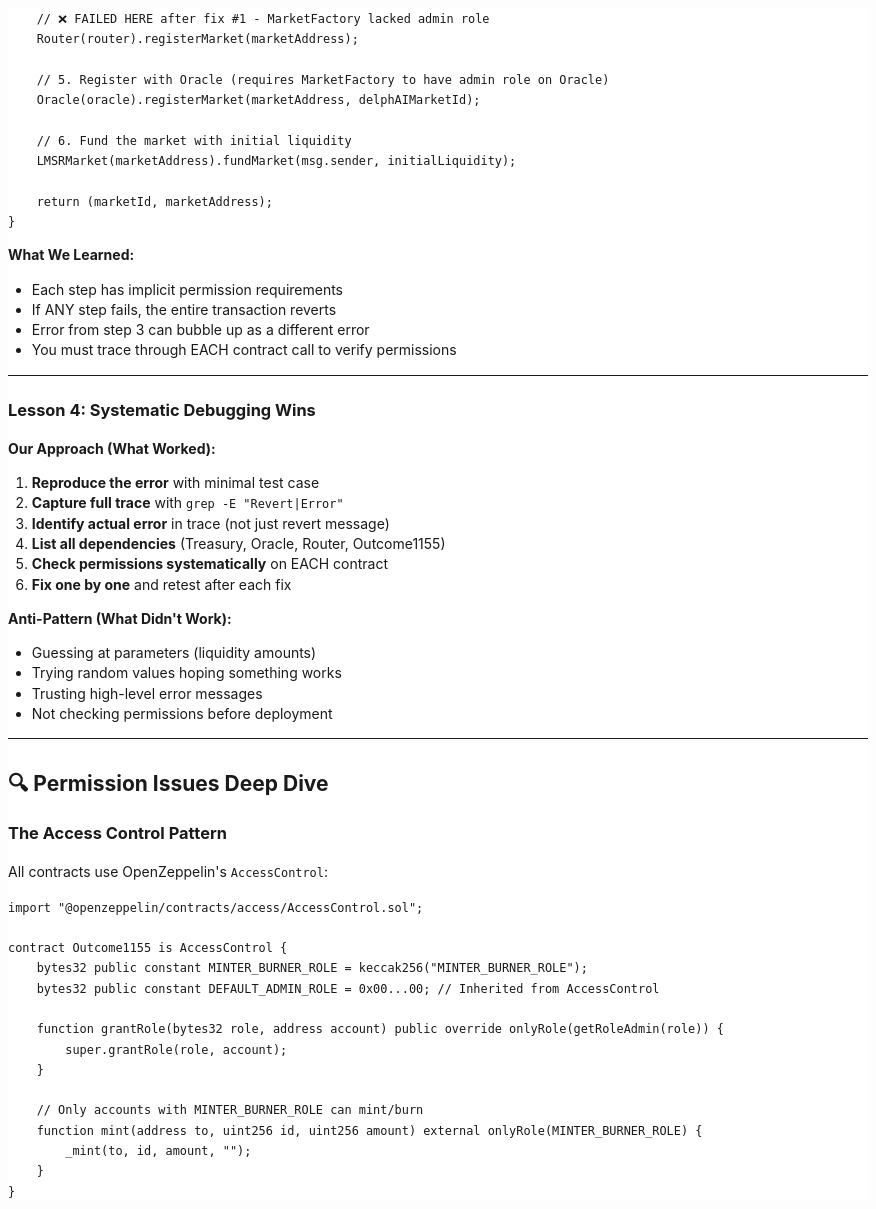 ```solidity
    // ❌ FAILED HERE after fix #1 - MarketFactory lacked admin role
    Router(router).registerMarket(marketAddress);
    
    // 5. Register with Oracle (requires MarketFactory to have admin role on Oracle)
    Oracle(oracle).registerMarket(marketAddress, delphAIMarketId);
    
    // 6. Fund the market with initial liquidity
    LMSRMarket(marketAddress).fundMarket(msg.sender, initialLiquidity);
    
    return (marketId, marketAddress);
}
```

**What We Learned:**
- Each step has implicit permission requirements
- If ANY step fails, the entire transaction reverts
- Error from step 3 can bubble up as a different error
- You must trace through EACH contract call to verify permissions

---

### Lesson 4: Systematic Debugging Wins

**Our Approach (What Worked):**

1. **Reproduce the error** with minimal test case
2. **Capture full trace** with `grep -E "Revert|Error"`
3. **Identify actual error** in trace (not just revert message)
4. **List all dependencies** (Treasury, Oracle, Router, Outcome1155)
5. **Check permissions systematically** on EACH contract
6. **Fix one by one** and retest after each fix

**Anti-Pattern (What Didn't Work):**
- Guessing at parameters (liquidity amounts)
- Trying random values hoping something works
- Trusting high-level error messages
- Not checking permissions before deployment

---

## 🔍 Permission Issues Deep Dive

### The Access Control Pattern

All contracts use OpenZeppelin's `AccessControl`:

```solidity
import "@openzeppelin/contracts/access/AccessControl.sol";

contract Outcome1155 is AccessControl {
    bytes32 public constant MINTER_BURNER_ROLE = keccak256("MINTER_BURNER_ROLE");
    bytes32 public constant DEFAULT_ADMIN_ROLE = 0x00...00; // Inherited from AccessControl
    
    function grantRole(bytes32 role, address account) public override onlyRole(getRoleAdmin(role)) {
        super.grantRole(role, account);
    }
    
    // Only accounts with MINTER_BURNER_ROLE can mint/burn
    function mint(address to, uint256 id, uint256 amount) external onlyRole(MINTER_BURNER_ROLE) {
        _mint(to, id, amount, "");
    }
}
```
